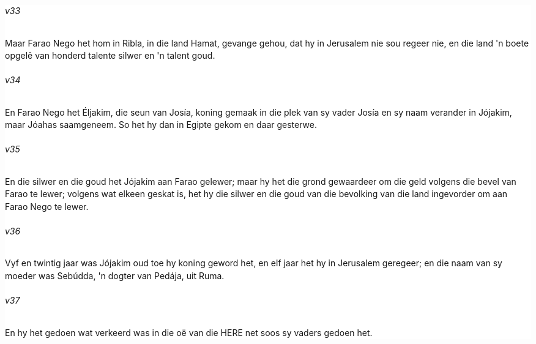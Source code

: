 ###### v33
Maar Farao Nego het hom in Ribla, in die land Hamat, gevange gehou, dat hy in Jerusalem nie sou regeer nie, en die land 'n boete opgelê van honderd talente silwer en 'n talent goud. 
###### v34
En Farao Nego het Éljakim, die seun van Josía, koning gemaak in die plek van sy vader Josía en sy naam verander in Jójakim, maar Jóahas saamgeneem. So het hy dan in Egipte gekom en daar gesterwe. 
###### v35
En die silwer en die goud het Jójakim aan Farao gelewer; maar hy het die grond gewaardeer om die geld volgens die bevel van Farao te lewer; volgens wat elkeen geskat is, het hy die silwer en die goud van die bevolking van die land ingevorder om aan Farao Nego te lewer. 
###### v36
Vyf en twintig jaar was Jójakim oud toe hy koning geword het, en elf jaar het hy in Jerusalem geregeer; en die naam van sy moeder was Sebúdda, 'n dogter van Pedája, uit Ruma. 
###### v37
En hy het gedoen wat verkeerd was in die oë van die HERE net soos sy vaders gedoen het. 

